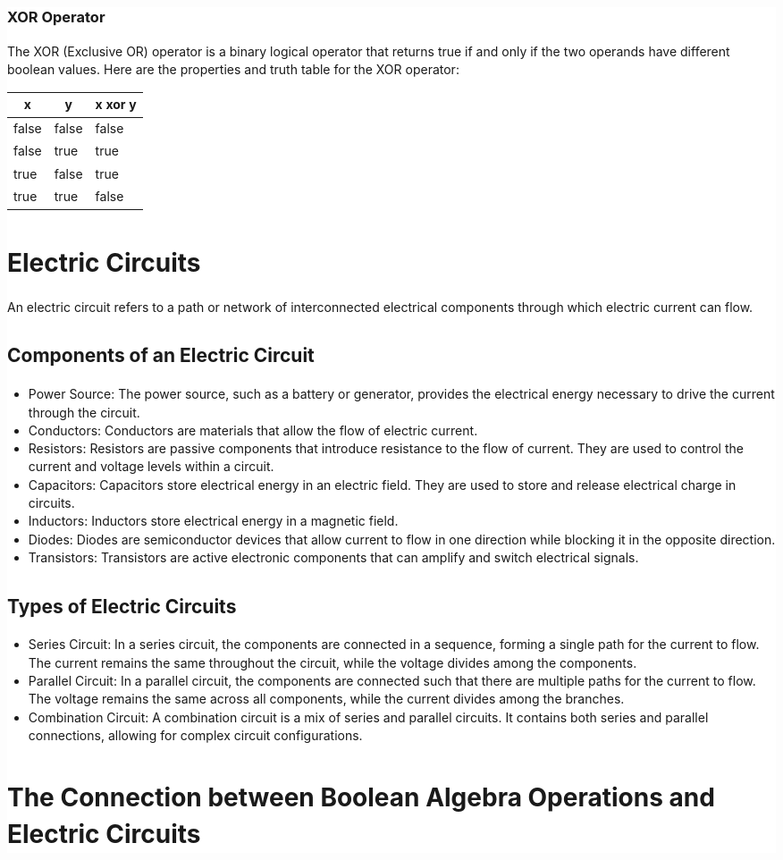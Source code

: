 ### XOR Operator

The XOR (Exclusive OR) operator is a binary logical operator that returns true if and only if the two operands have different boolean values. Here are the properties and truth table for the XOR operator:

| x        | y        | x xor y  |
| -------- | -------- | -------- |
| false    | false    | false    |
| false    | true     | true     |
| true     | false    | true     |
| true     | true     | false    |

# Electric Circuits

An electric circuit refers to a path or network of interconnected electrical components through which electric current can flow.

## Components of an Electric Circuit

- Power Source: The power source, such as a battery or generator, provides the electrical energy necessary to drive the current through the circuit.
- Conductors: Conductors are materials that allow the flow of electric current.
- Resistors: Resistors are passive components that introduce resistance to the flow of current. They are used to control the current and voltage levels within a circuit.
- Capacitors: Capacitors store electrical energy in an electric field. They are used to store and release electrical charge in circuits.
- Inductors: Inductors store electrical energy in a magnetic field.
- Diodes: Diodes are semiconductor devices that allow current to flow in one direction while blocking it in the opposite direction.
- Transistors: Transistors are active electronic components that can amplify and switch electrical signals.

## Types of Electric Circuits

- Series Circuit: In a series circuit, the components are connected in a sequence, forming a single path for the current to flow. The current remains the same throughout the circuit, while the voltage divides among the components.
- Parallel Circuit: In a parallel circuit, the components are connected such that there are multiple paths for the current to flow. The voltage remains the same across all components, while the current divides among the branches.
- Combination Circuit: A combination circuit is a mix of series and parallel circuits. It contains both series and parallel connections, allowing for complex circuit configurations.

# The Connection between Boolean Algebra Operations and Electric Circuits
